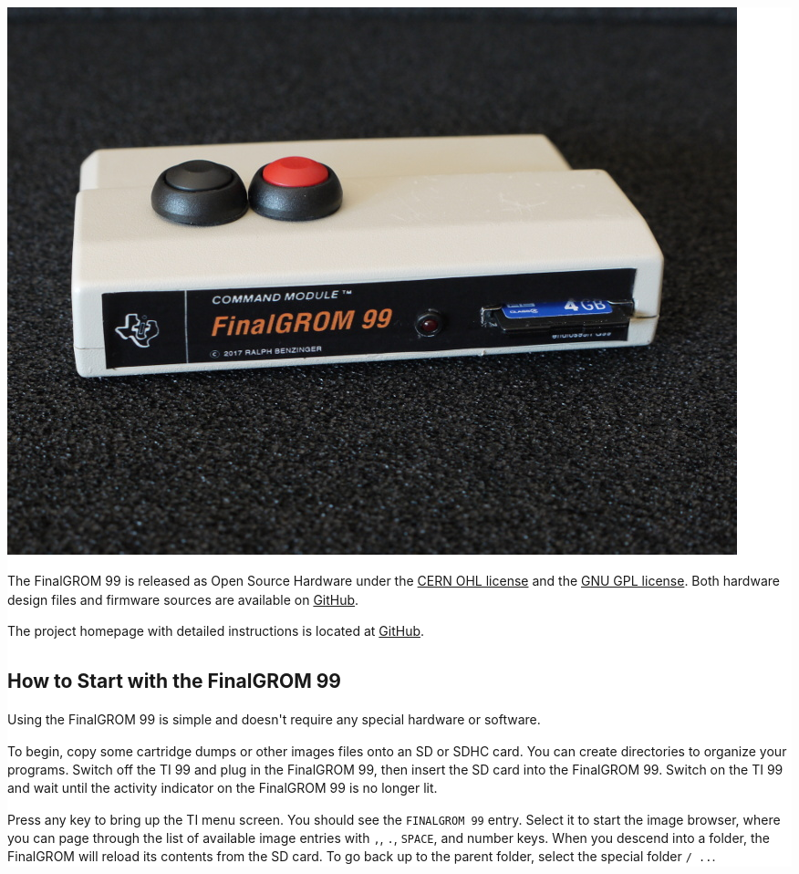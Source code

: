 ![Mounted in Cartridge Shell](cartshell.jpg)

The FinalGROM 99 is released as Open Source Hardware under the
[CERN OHL license][5] and the [GNU GPL license][6].  Both hardware design
files and firmware sources are available on [GitHub][2].

The project homepage with detailed instructions is located at [GitHub][1].


How to Start with the FinalGROM 99
----------------------------------

Using the FinalGROM 99 is simple and doesn't require any special hardware or
software.

To begin, copy some cartridge dumps or other images files onto an SD or SDHC
card.  You can create directories to organize your programs.  Switch off the
TI 99 and plug in the FinalGROM 99, then insert the SD card into the
FinalGROM 99.  Switch on the TI 99 and wait until the activity indicator on
the FinalGROM 99 is no longer lit.

Press any key to bring up the TI menu screen.  You should see the `FINALGROM
99` entry.  Select it to start the image browser, where you can page through
the list of available image entries with `,`, `.`, `SPACE`, and number keys.
When you descend into a folder, the FinalGROM will reload its contents from
the SD card.  To go back up to the parent folder, select the special folder
`/ ..`.


[1]: https://endlos99.github.io/finalgrom99
[2]: https://github.com/endlos99/finalgrom99
[3]: https://endlos99.github.io/flashrom99
[4]: https://endlos99.github.io/xdt99
[5]: http://www.ohwr.org/projects/cernohl/wiki
[6]: http://www.gnu.org/licenses/gpl.html
[7]: http://kicad-pcb.org
[8]: http://elm-chan.org/fsw/ff/00index_p.html
[9]: http://www.xilinx.com/support/documentation/application_notes/xapp058.pdf
[10]: http://atariage.com/forums/topic/260917-the-finalgrom-99
[11]: http://atariage.com/forums/topic/260420-fs-3d-printed-cases-for-ti
[12]: https://www.thingiverse.com/thing:2458688